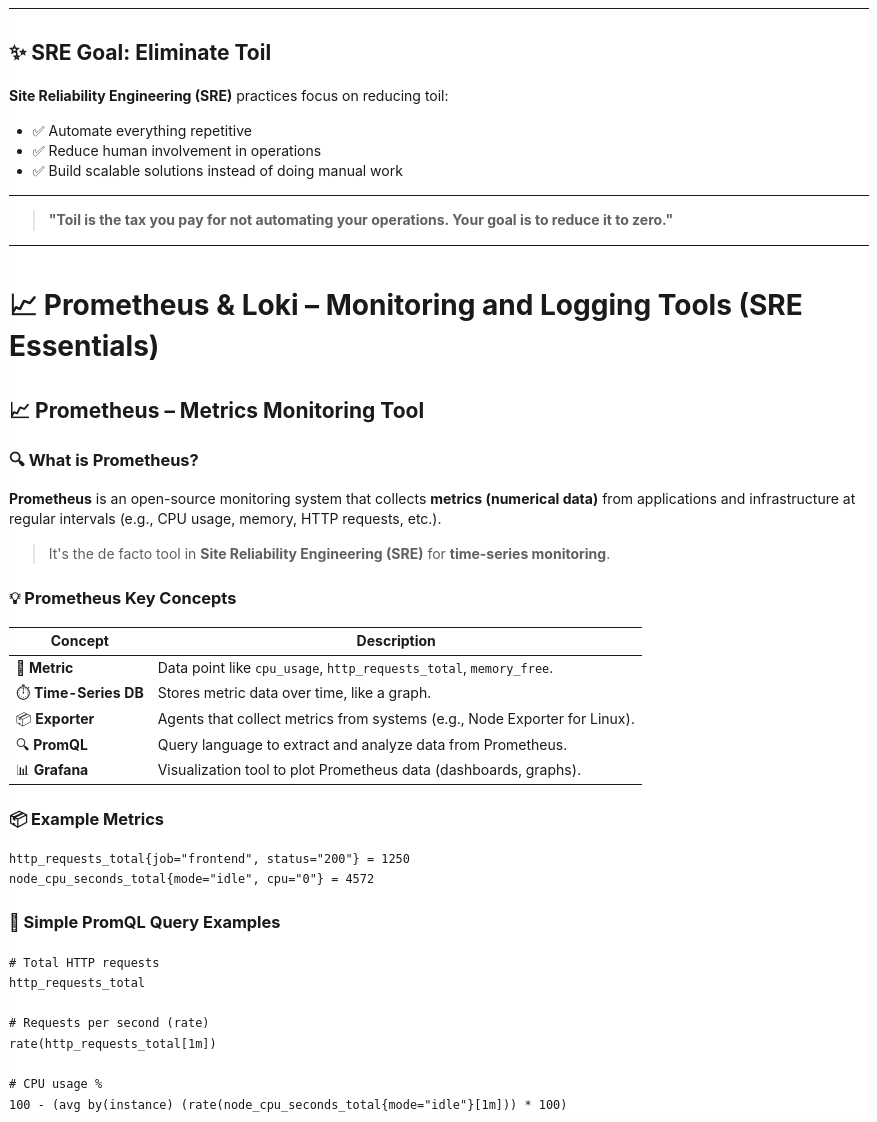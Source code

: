 
---

## ✨ SRE Goal: Eliminate Toil

**Site Reliability Engineering (SRE)** practices focus on reducing toil:

- ✅ Automate everything repetitive
- ✅ Reduce human involvement in operations
- ✅ Build scalable solutions instead of doing manual work

---

> **"Toil is the tax you pay for not automating your operations. Your goal is to reduce it to zero."**

---
# 📈 Prometheus & Loki – Monitoring and Logging Tools (SRE Essentials)

## 📈 Prometheus – Metrics Monitoring Tool

### 🔍 What is Prometheus?
**Prometheus** is an open-source monitoring system that collects **metrics (numerical data)** from applications and infrastructure at regular intervals (e.g., CPU usage, memory, HTTP requests, etc.).

> It's the de facto tool in **Site Reliability Engineering (SRE)** for **time-series monitoring**.

### 💡 Prometheus Key Concepts

| Concept              | Description                                                                 |
|----------------------|------------------------------------------------------------------------------|
| 🔢 **Metric**         | Data point like `cpu_usage`, `http_requests_total`, `memory_free`.           |
| ⏱️ **Time-Series DB** | Stores metric data over time, like a graph.                                  |
| 📦 **Exporter**       | Agents that collect metrics from systems (e.g., Node Exporter for Linux).    |
| 🔍 **PromQL**         | Query language to extract and analyze data from Prometheus.                  |
| 📊 **Grafana**        | Visualization tool to plot Prometheus data (dashboards, graphs).             |

### 📦 Example Metrics

```
http_requests_total{job="frontend", status="200"} = 1250
node_cpu_seconds_total{mode="idle", cpu="0"} = 4572
```

### 🧠 Simple PromQL Query Examples

```promql
# Total HTTP requests
http_requests_total

# Requests per second (rate)
rate(http_requests_total[1m])

# CPU usage %
100 - (avg by(instance) (rate(node_cpu_seconds_total{mode="idle"}[1m])) * 100)
```
